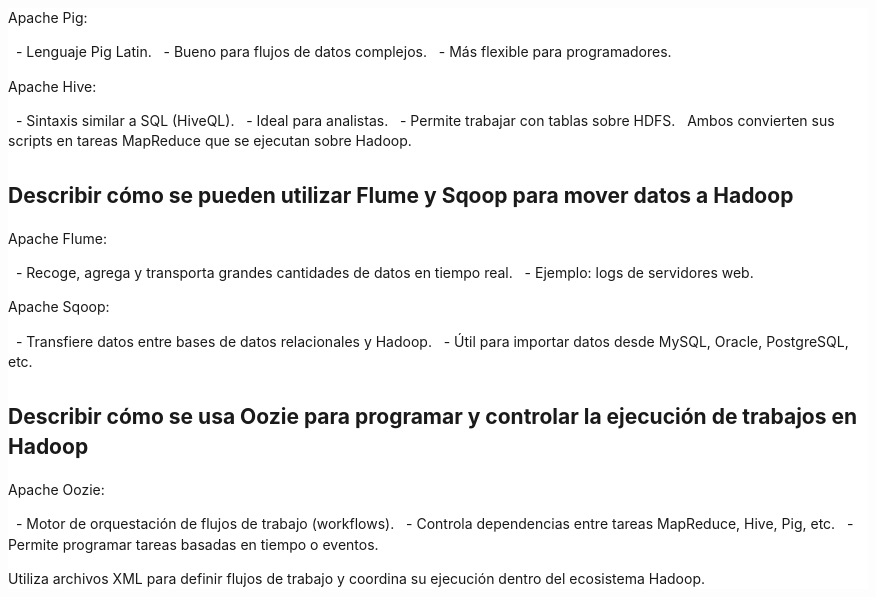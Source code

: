 Apache Pig:

  - Lenguaje Pig Latin.
  - Bueno para flujos de datos complejos.
  - Más flexible para programadores.

Apache Hive:

  - Sintaxis similar a SQL (HiveQL).
  - Ideal para analistas.
  - Permite trabajar con tablas sobre HDFS.
  
Ambos convierten sus scripts en tareas MapReduce que se ejecutan sobre Hadoop.

## Describir cómo se pueden utilizar Flume y Sqoop para mover datos a Hadoop

Apache Flume:

  - Recoge, agrega y transporta grandes cantidades de datos en tiempo real.
  - Ejemplo: logs de servidores web.

Apache Sqoop:

  - Transfiere datos entre bases de datos relacionales y Hadoop.
  - Útil para importar datos desde MySQL, Oracle, PostgreSQL, etc.

  

## Describir cómo se usa Oozie para programar y controlar la ejecución de trabajos en Hadoop

Apache Oozie:

  - Motor de orquestación de flujos de trabajo (workflows).
  - Controla dependencias entre tareas MapReduce, Hive, Pig, etc.
  - Permite programar tareas basadas en tiempo o eventos.

Utiliza archivos XML para definir flujos de trabajo y coordina su ejecución dentro del ecosistema Hadoop.